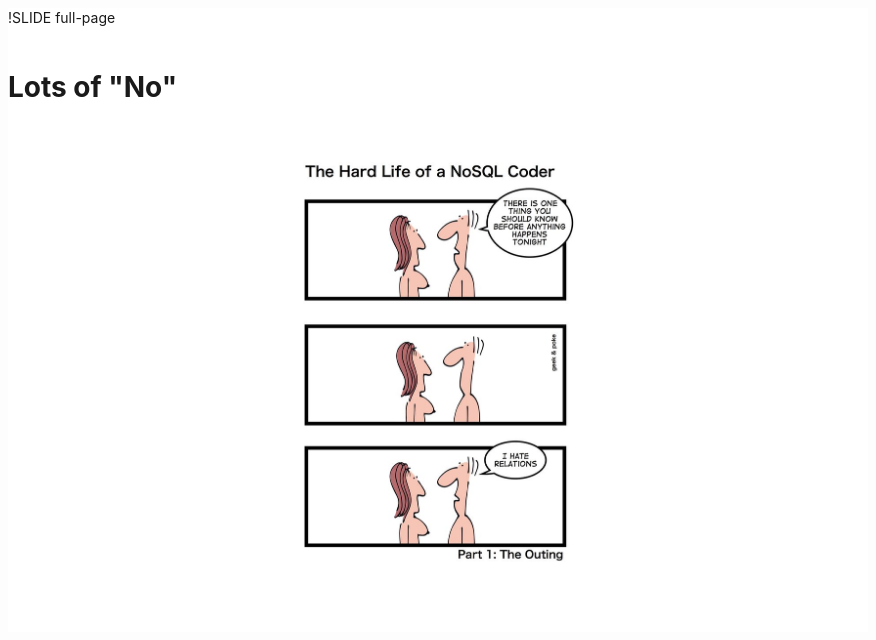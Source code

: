 !SLIDE full-page
# Lots of "No" #
<div align="center">
  <img src="no-relations.jpg" height="500">
</div>
